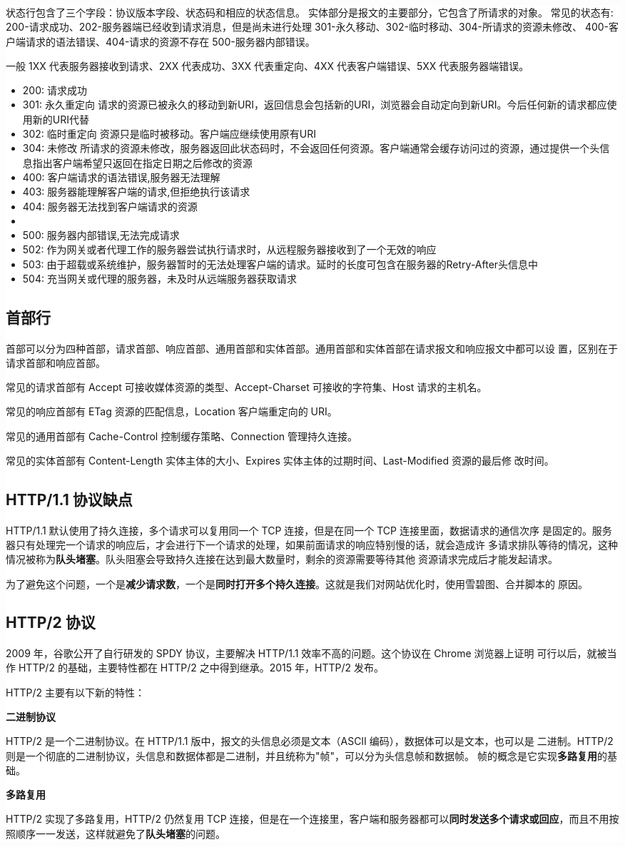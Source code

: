 状态行包含了三个字段：协议版本字段、状态码和相应的状态信息。
实体部分是报文的主要部分，它包含了所请求的对象。
常见的状态有:
200-请求成功、202-服务器端已经收到请求消息，但是尚未进行处理 301-永久移动、302-临时移动、304-所请求的资源未修改、 400-客户端请求的语法错误、404-请求的资源不存在 500-服务器内部错误。

一般 1XX 代表服务器接收到请求、2XX 代表成功、3XX 代表重定向、4XX 代表客户端错误、5XX 代表服务器端错误。

- 200: 请求成功
- 301: 永久重定向 请求的资源已被永久的移动到新URI，返回信息会包括新的URI，浏览器会自动定向到新URI。今后任何新的请求都应使用新的URI代替
- 302: 临时重定向 资源只是临时被移动。客户端应继续使用原有URI
- 304: 未修改 所请求的资源未修改，服务器返回此状态码时，不会返回任何资源。客户端通常会缓存访问过的资源，通过提供一个头信息指出客户端希望只返回在指定日期之后修改的资源
- 400: 客户端请求的语法错误,服务器无法理解
- 403: 服务器能理解客户端的请求,但拒绝执行该请求
- 404: 服务器无法找到客户端请求的资源
- 
- 500: 服务器内部错误,无法完成请求
- 502: 作为网关或者代理工作的服务器尝试执行请求时，从远程服务器接收到了一个无效的响应
- 503: 由于超载或系统维护，服务器暂时的无法处理客户端的请求。延时的长度可包含在服务器的Retry-After头信息中
- 504: 充当网关或代理的服务器，未及时从远端服务器获取请求

## 首部行

首部可以分为四种首部，请求首部、响应首部、通用首部和实体首部。通用首部和实体首部在请求报文和响应报文中都可以设 置，区别在于请求首部和响应首部。

常见的请求首部有 Accept 可接收媒体资源的类型、Accept-Charset 可接收的字符集、Host 请求的主机名。

常见的响应首部有 ETag 资源的匹配信息，Location 客户端重定向的 URI。

常见的通用首部有 Cache-Control 控制缓存策略、Connection 管理持久连接。

常见的实体首部有 Content-Length 实体主体的大小、Expires 实体主体的过期时间、Last-Modified 资源的最后修 改时间。


## HTTP/1.1 协议缺点

HTTP/1.1 默认使用了持久连接，多个请求可以复用同一个 TCP 连接，但是在同一个 TCP 连接里面，数据请求的通信次序 是固定的。服务器只有处理完一个请求的响应后，才会进行下一个请求的处理，如果前面请求的响应特别慢的话，就会造成许 多请求排队等待的情况，这种情况被称为**队头堵塞**。队头阻塞会导致持久连接在达到最大数量时，剩余的资源需要等待其他 资源请求完成后才能发起请求。

为了避免这个问题，一个是**减少请求数**，一个是**同时打开多个持久连接**。这就是我们对网站优化时，使用雪碧图、合并脚本的 原因。

## HTTP/2 协议

2009 年，谷歌公开了自行研发的 SPDY 协议，主要解决 HTTP/1.1 效率不高的问题。这个协议在 Chrome 浏览器上证明 可行以后，就被当作 HTTP/2 的基础，主要特性都在 HTTP/2 之中得到继承。2015 年，HTTP/2 发布。

HTTP/2 主要有以下新的特性：

**二进制协议**

HTTP/2 是一个二进制协议。在 HTTP/1.1 版中，报文的头信息必须是文本（ASCII 编码），数据体可以是文本，也可以是 二进制。HTTP/2 则是一个彻底的二进制协议，头信息和数据体都是二进制，并且统称为"帧"，可以分为头信息帧和数据帧。 帧的概念是它实现**多路复用**的基础。

**多路复用**

HTTP/2 实现了多路复用，HTTP/2 仍然复用 TCP 连接，但是在一个连接里，客户端和服务器都可以**同时发送多个请求或回应**，而且不用按照顺序一一发送，这样就避免了**队头堵塞**的问题。
